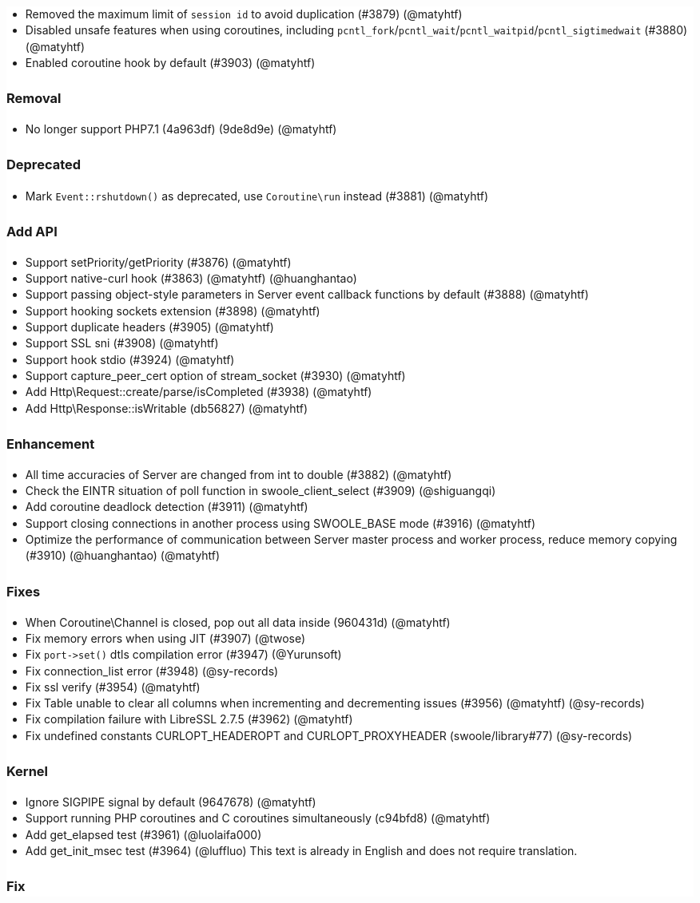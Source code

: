 - Removed the maximum limit of `session id` to avoid duplication (#3879) (@matyhtf)
- Disabled unsafe features when using coroutines, including `pcntl_fork`/`pcntl_wait`/`pcntl_waitpid`/`pcntl_sigtimedwait` (#3880) (@matyhtf)
- Enabled coroutine hook by default (#3903) (@matyhtf)
### Removal

- No longer support PHP7.1 (4a963df) (9de8d9e) (@matyhtf)
### Deprecated

- Mark `Event::rshutdown()` as deprecated, use `Coroutine\run` instead (#3881) (@matyhtf)
### Add API

- Support setPriority/getPriority (#3876) (@matyhtf)
- Support native-curl hook (#3863) (@matyhtf) (@huanghantao)
- Support passing object-style parameters in Server event callback functions by default (#3888) (@matyhtf)
- Support hooking sockets extension (#3898) (@matyhtf)
- Support duplicate headers (#3905) (@matyhtf)
- Support SSL sni (#3908) (@matyhtf)
- Support hook stdio (#3924) (@matyhtf)
- Support capture_peer_cert option of stream_socket (#3930) (@matyhtf)
- Add Http\Request::create/parse/isCompleted (#3938) (@matyhtf)
- Add Http\Response::isWritable (db56827) (@matyhtf)
### Enhancement

- All time accuracies of Server are changed from int to double (#3882) (@matyhtf)
- Check the EINTR situation of poll function in swoole_client_select (#3909) (@shiguangqi)
- Add coroutine deadlock detection (#3911) (@matyhtf)
- Support closing connections in another process using SWOOLE_BASE mode (#3916) (@matyhtf)
- Optimize the performance of communication between Server master process and worker process, reduce memory copying (#3910) (@huanghantao) (@matyhtf)
### Fixes

- When Coroutine\Channel is closed, pop out all data inside (960431d) (@matyhtf)
- Fix memory errors when using JIT (#3907) (@twose)
- Fix `port->set()` dtls compilation error (#3947) (@Yurunsoft)
- Fix connection_list error (#3948) (@sy-records)
- Fix ssl verify (#3954) (@matyhtf)
- Fix Table unable to clear all columns when incrementing and decrementing issues (#3956) (@matyhtf) (@sy-records)
- Fix compilation failure with LibreSSL 2.7.5 (#3962) (@matyhtf)
- Fix undefined constants CURLOPT_HEADEROPT and CURLOPT_PROXYHEADER (swoole/library#77) (@sy-records)
### Kernel

- Ignore SIGPIPE signal by default (9647678) (@matyhtf)
- Support running PHP coroutines and C coroutines simultaneously (c94bfd8) (@matyhtf)
- Add get_elapsed test (#3961) (@luolaifa000)
- Add get_init_msec test (#3964) (@luffluo)
This text is already in English and does not require translation.
### Fix

